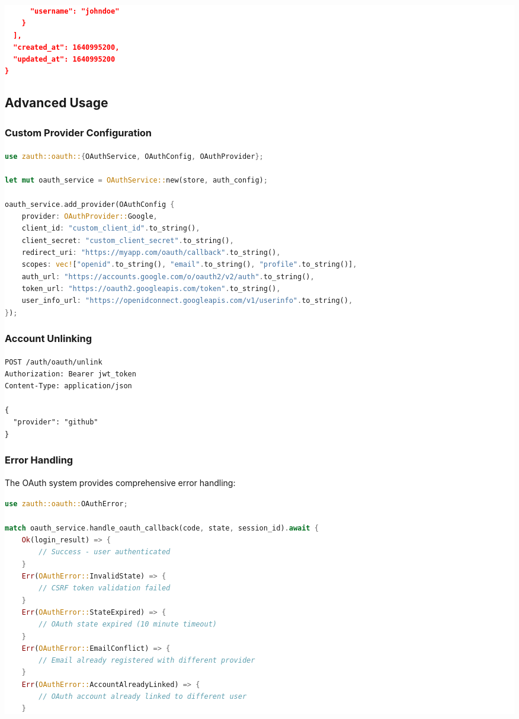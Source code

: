 ```json
      "username": "johndoe"
    }
  ],
  "created_at": 1640995200,
  "updated_at": 1640995200
}
```

## Advanced Usage

### Custom Provider Configuration

```rust
use zauth::oauth::{OAuthService, OAuthConfig, OAuthProvider};

let mut oauth_service = OAuthService::new(store, auth_config);

oauth_service.add_provider(OAuthConfig {
    provider: OAuthProvider::Google,
    client_id: "custom_client_id".to_string(),
    client_secret: "custom_client_secret".to_string(),
    redirect_uri: "https://myapp.com/oauth/callback".to_string(),
    scopes: vec!["openid".to_string(), "email".to_string(), "profile".to_string()],
    auth_url: "https://accounts.google.com/o/oauth2/v2/auth".to_string(),
    token_url: "https://oauth2.googleapis.com/token".to_string(),
    user_info_url: "https://openidconnect.googleapis.com/v1/userinfo".to_string(),
});
```

### Account Unlinking

```http
POST /auth/oauth/unlink
Authorization: Bearer jwt_token
Content-Type: application/json

{
  "provider": "github"
}
```

### Error Handling

The OAuth system provides comprehensive error handling:

```rust
use zauth::oauth::OAuthError;

match oauth_service.handle_oauth_callback(code, state, session_id).await {
    Ok(login_result) => {
        // Success - user authenticated
    }
    Err(OAuthError::InvalidState) => {
        // CSRF token validation failed
    }
    Err(OAuthError::StateExpired) => {
        // OAuth state expired (10 minute timeout)
    }
    Err(OAuthError::EmailConflict) => {
        // Email already registered with different provider
    }
    Err(OAuthError::AccountAlreadyLinked) => {
        // OAuth account already linked to different user
    }
```